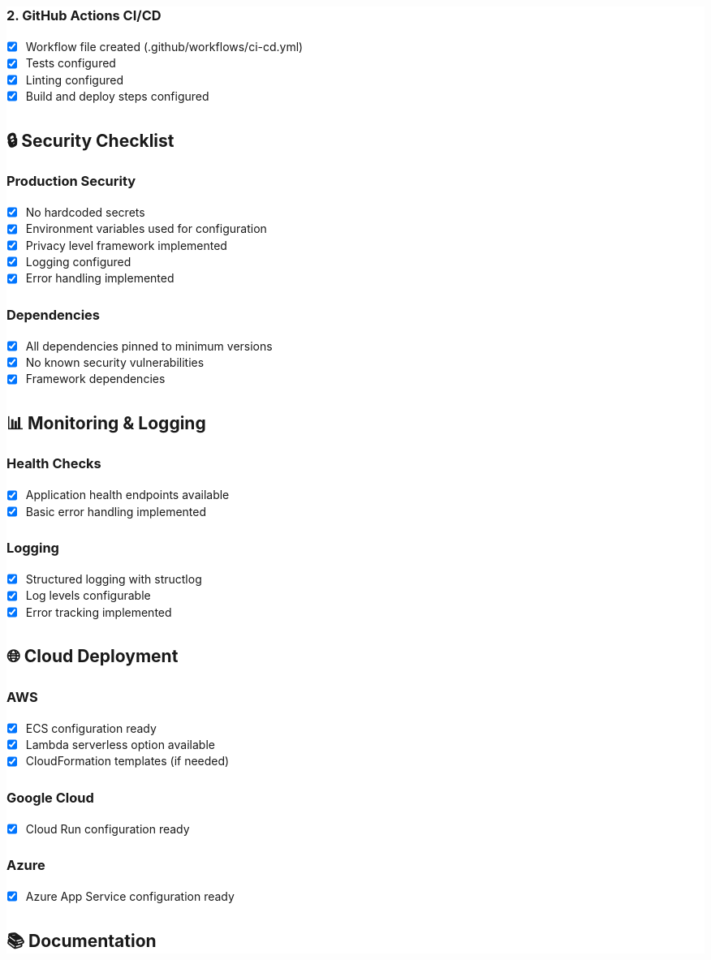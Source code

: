 
### 2. GitHub Actions CI/CD
- [x] Workflow file created (.github/workflows/ci-cd.yml)
- [x] Tests configured
- [x] Linting configured
- [x] Build and deploy steps configured

## 🔒 Security Checklist

### Production Security
- [x] No hardcoded secrets
- [x] Environment variables used for configuration
- [x] Privacy level framework implemented
- [x] Logging configured
- [x] Error handling implemented

### Dependencies
- [x] All dependencies pinned to minimum versions
- [x] No known security vulnerabilities
- [x] Framework dependencies

## 📊 Monitoring & Logging

### Health Checks
- [x] Application health endpoints available
- [x] Basic error handling implemented

### Logging
- [x] Structured logging with structlog
- [x] Log levels configurable
- [x] Error tracking implemented

## 🌐 Cloud Deployment

### AWS
- [x] ECS configuration ready
- [x] Lambda serverless option available
- [x] CloudFormation templates (if needed)

### Google Cloud
- [x] Cloud Run configuration ready

### Azure
- [x] Azure App Service configuration ready

## 📚 Documentation
